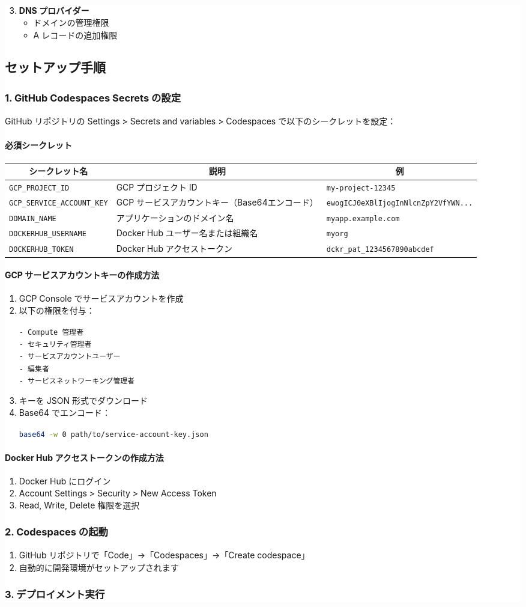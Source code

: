 3. **DNS プロバイダー**
   - ドメインの管理権限
   - A レコードの追加権限

## セットアップ手順

### 1. GitHub Codespaces Secrets の設定

GitHub リポジトリの Settings > Secrets and variables > Codespaces で以下のシークレットを設定：

#### 必須シークレット

| シークレット名 | 説明 | 例 |
|---|---|---|
| `GCP_PROJECT_ID` | GCP プロジェクト ID | `my-project-12345` |
| `GCP_SERVICE_ACCOUNT_KEY` | GCP サービスアカウントキー（Base64エンコード） | `ewogICJ0eXBlIjogInNlcnZpY2VfYWN...` |
| `DOMAIN_NAME` | アプリケーションのドメイン名 | `myapp.example.com` |
| `DOCKERHUB_USERNAME` | Docker Hub ユーザー名または組織名 | `myorg` |
| `DOCKERHUB_TOKEN` | Docker Hub アクセストークン | `dckr_pat_1234567890abcdef` |

#### GCP サービスアカウントキーの作成方法

1. GCP Console でサービスアカウントを作成
2. 以下の権限を付与：
   ```
   - Compute 管理者
   - セキュリティ管理者
   - サービスアカウントユーザー
   - 編集者
   - サービスネットワーキング管理者
   ```
3. キーを JSON 形式でダウンロード
4. Base64 でエンコード：
   ```bash
   base64 -w 0 path/to/service-account-key.json
   ```

#### Docker Hub アクセストークンの作成方法

1. Docker Hub にログイン
2. Account Settings > Security > New Access Token
3. Read, Write, Delete 権限を選択

### 2. Codespaces の起動

1. GitHub リポジトリで「Code」→「Codespaces」→「Create codespace」
2. 自動的に開発環境がセットアップされます

### 3. デプロイメント実行
